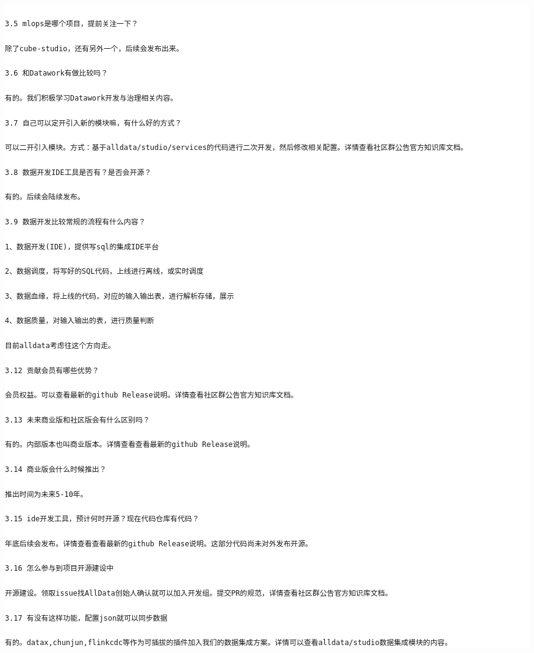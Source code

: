 ```markdown

3.5 mlops是哪个项目，提前关注一下？

除了cube-studio，还有另外一个，后续会发布出来。

3.6 和Datawork有做比较吗？

有的。我们积极学习Datawork开发与治理相关内容。

3.7 自己可以定开引入新的模块嘛，有什么好的方式？

可以二开引入模块。方式：基于alldata/studio/services的代码进行二次开发，然后修改相关配置。详情查看社区群公告官方知识库文档。

3.8 数据开发IDE工具是否有？是否会开源？

有的。后续会陆续发布。

3.9 数据开发比较常规的流程有什么内容？

1、数据开发(IDE)，提供写sql的集成IDE平台

2、数据调度，将写好的SQL代码，上线进行离线，或实时调度

3、数据血缘，将上线的代码，对应的输入输出表，进行解析存储，展示

4、数据质量，对输入输出的表，进行质量判断

目前alldata考虑往这个方向走。

3.12 贡献会员有哪些优势？

会员权益。可以查看最新的github Release说明。详情查看社区群公告官方知识库文档。

3.13 未来商业版和社区版会有什么区别吗？

有的。内部版本也叫商业版本。详情查看查看最新的github Release说明。

3.14 商业版会什么时候推出？

推出时间为未来5-10年。

3.15 ide开发工具，预计何时开源？现在代码仓库有代码？

年底后续会发布。详情查看查看最新的github Release说明。这部分代码尚未对外发布开源。

3.16 怎么参与到项目开源建设中

开源建设。领取issue找AllData创始人确认就可以加入开发组。提交PR的规范，详情查看社区群公告官方知识库文档。

3.17 有没有这样功能，配置json就可以同步数据

有的。datax,chunjun,flinkcdc等作为可插拔的插件加入我们的数据集成方案。详情可以查看alldata/studio数据集成模块的内容。
```